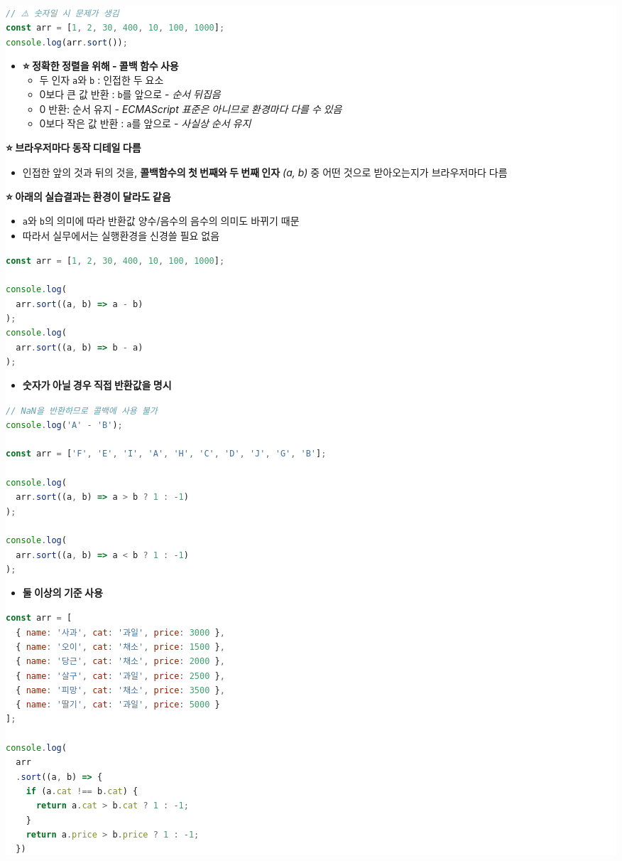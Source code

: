 ```javascript
// ⚠️ 숫자일 시 문제가 생김
const arr = [1, 2, 30, 400, 10, 100, 1000];
console.log(arr.sort());
```

- **⭐️ 정확한 정렬을 위해 - 콜백 함수 사용**
    - 두 인자 `a`와 `b` : 인접한 두 요소
    - 0보다 큰 값 반환 : `b`를 앞으로 - *순서 뒤집음*
    - 0 반환: 순서 유지 - *ECMAScript 표준은 아니므로 환경마다 다를 수 있음*
    - 0보다 작은 값 반환 : `a`를 앞으로 - *사실상 순서 유지*

**⭐️ 브라우저마다 동작 디테일 다름**

- 인접한 앞의 것과 뒤의 것을, **콜백함수의 첫 번째와 두 번째 인자** *(a, b)* 중 어떤 것으로 받아오는지가 브라우저마다 다름

**⭐️ 아래의 실습결과는 환경이 달라도 같음**

- `a`와 `b`의 의미에 따라 반환값 양수/음수의 음수의 의미도 바뀌기 때문
- 따라서 실무에서는 실행환경을 신경쓸 필요 없음

```javascript
const arr = [1, 2, 30, 400, 10, 100, 1000];

console.log(
  arr.sort((a, b) => a - b)
);
console.log(
  arr.sort((a, b) => b - a)
);
```

- **숫자가 아닐 경우 직접 반환값을 명시**

```javascript
// NaN을 반환하므로 콜백에 사용 불가
console.log('A' - 'B');

const arr = ['F', 'E', 'I', 'A', 'H', 'C', 'D', 'J', 'G', 'B'];

console.log(
  arr.sort((a, b) => a > b ? 1 : -1)
);

console.log(
  arr.sort((a, b) => a < b ? 1 : -1)
);
```

- **둘 이상의 기준 사용**

```javascript
const arr = [
  { name: '사과', cat: '과일', price: 3000 },
  { name: '오이', cat: '채소', price: 1500 },
  { name: '당근', cat: '채소', price: 2000 },
  { name: '살구', cat: '과일', price: 2500 },
  { name: '피망', cat: '채소', price: 3500 },
  { name: '딸기', cat: '과일', price: 5000 }
];

console.log(
  arr
  .sort((a, b) => {
    if (a.cat !== b.cat) {
      return a.cat > b.cat ? 1 : -1;
    }
    return a.price > b.price ? 1 : -1;
  })
```